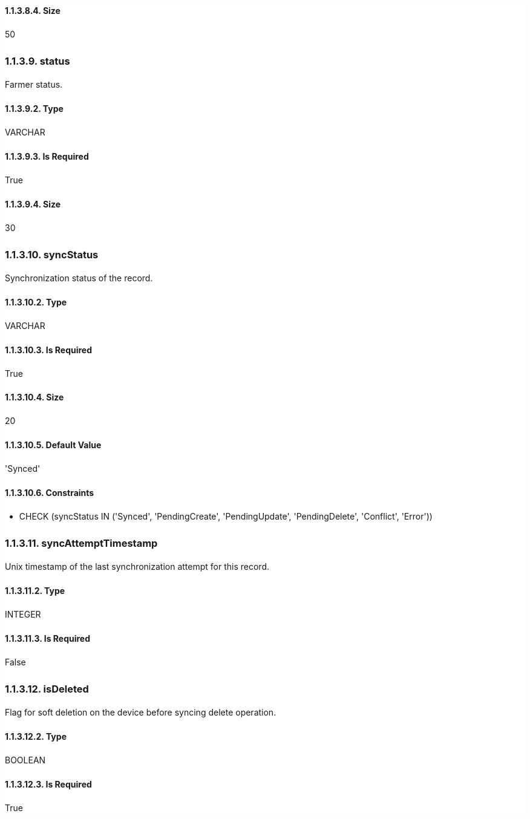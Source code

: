 #### 1.1.3.8.4. Size
50

### 1.1.3.9. status
Farmer status.

#### 1.1.3.9.2. Type
VARCHAR

#### 1.1.3.9.3. Is Required
True

#### 1.1.3.9.4. Size
30

### 1.1.3.10. syncStatus
Synchronization status of the record.

#### 1.1.3.10.2. Type
VARCHAR

#### 1.1.3.10.3. Is Required
True

#### 1.1.3.10.4. Size
20

#### 1.1.3.10.5. Default Value
'Synced'

#### 1.1.3.10.6. Constraints

- CHECK (syncStatus IN ('Synced', 'PendingCreate', 'PendingUpdate', 'PendingDelete', 'Conflict', 'Error'))

### 1.1.3.11. syncAttemptTimestamp
Unix timestamp of the last synchronization attempt for this record.

#### 1.1.3.11.2. Type
INTEGER

#### 1.1.3.11.3. Is Required
False

### 1.1.3.12. isDeleted
Flag for soft deletion on the device before syncing delete operation.

#### 1.1.3.12.2. Type
BOOLEAN

#### 1.1.3.12.3. Is Required
True
